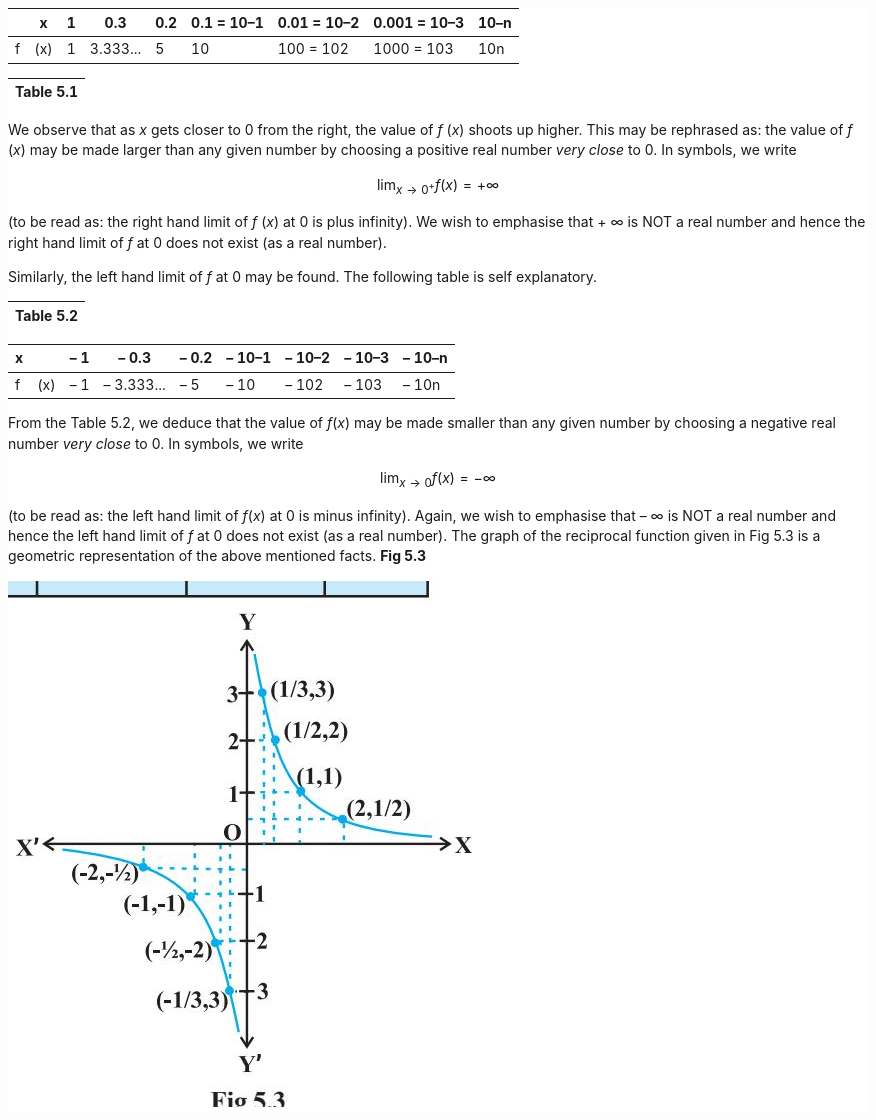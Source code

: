 |  | x | 1 | 0.3 | 0.2 | 0.1 = 10–1 | 0.01 = 10–2 | 0.001 = 10–3 | 10–n |
| --- | --- | --- | --- | --- | --- | --- | --- | --- |
| f | (x) | 1 | 3.333... | 5 | 10 | 100 = 102 | 1000 = 103 | 10n |

| Table 5.1 |
| --- |

We observe that as *x* gets closer to 0 from the right, the value of *f* (*x*) shoots up higher. This may be rephrased as: the value of *f* (*x*) may be made larger than any given number by choosing a positive real number *very close* to 0. In symbols, we write

$$\operatorname*{lim}_{x\to0^{+}}f(x)=+\infty$$

(to be read as: the right hand limit of *f* (*x*) at 0 is plus infinity). We wish to emphasise that + ∞ is NOT a real number and hence the right hand limit of *f* at 0 does not exist (as a real number).

Similarly, the left hand limit of *f* at 0 may be found. The following table is self explanatory.

| Table 5.2 |
| --- |

| x |  | – 1 | – 0.3 | – 0.2 | – 10–1 | – 10–2 | – 10–3 | – 10–n |
| --- | --- | --- | --- | --- | --- | --- | --- | --- |
| f | (x) | – 1 | – 3.333... | – 5 | – 10 | – 102 | – 103 | – 10n |

From the Table 5.2, we deduce that the value of *f*(*x*) may be made smaller than any given number by choosing a negative real number *very close* to 0. In symbols, we write

$$\operatorname*{lim}_{x\to0}f(x)=-\infty$$

(to be read as: the left hand limit of *f*(*x*) at 0 is minus infinity). Again, we wish to emphasise that – ∞ is NOT a real number and hence the left hand limit of *f* at 0 does not exist (as a real number). The graph of the reciprocal function given in Fig 5.3 is a geometric representation of the above mentioned facts. **Fig 5.3**

![](_page_5_Figure_13.jpeg)
